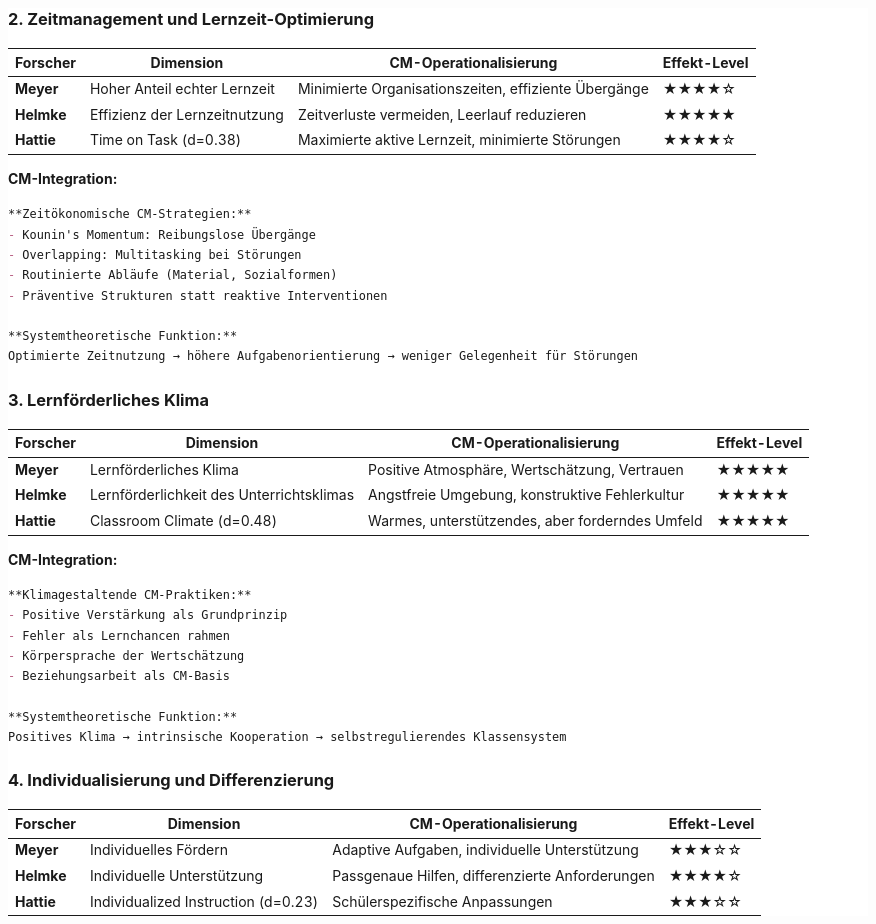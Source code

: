 ### 2. Zeitmanagement und Lernzeit-Optimierung

| Forscher | Dimension | CM-Operationalisierung | Effekt-Level |
|----------|-----------|------------------------|--------------|
| **Meyer** | Hoher Anteil echter Lernzeit | Minimierte Organisationszeiten, effiziente Übergänge | ★★★★☆ |
| **Helmke** | Effizienz der Lernzeitnutzung | Zeitverluste vermeiden, Leerlauf reduzieren | ★★★★★ |
| **Hattie** | Time on Task (d=0.38) | Maximierte aktive Lernzeit, minimierte Störungen | ★★★★☆ |

**CM-Integration:**
```markdown
**Zeitökonomische CM-Strategien:**
- Kounin's Momentum: Reibungslose Übergänge
- Overlapping: Multitasking bei Störungen
- Routinierte Abläufe (Material, Sozialformen)
- Präventive Strukturen statt reaktive Interventionen

**Systemtheoretische Funktion:**
Optimierte Zeitnutzung → höhere Aufgabenorientierung → weniger Gelegenheit für Störungen
```

### 3. Lernförderliches Klima

| Forscher | Dimension | CM-Operationalisierung | Effekt-Level |
|----------|-----------|------------------------|--------------|
| **Meyer** | Lernförderliches Klima | Positive Atmosphäre, Wertschätzung, Vertrauen | ★★★★★ |
| **Helmke** | Lernförderlichkeit des Unterrichtsklimas | Angstfreie Umgebung, konstruktive Fehlerkultur | ★★★★★ |
| **Hattie** | Classroom Climate (d=0.48) | Warmes, unterstützendes, aber forderndes Umfeld | ★★★★★ |

**CM-Integration:**
```markdown
**Klimagestaltende CM-Praktiken:**
- Positive Verstärkung als Grundprinzip
- Fehler als Lernchancen rahmen
- Körpersprache der Wertschätzung
- Beziehungsarbeit als CM-Basis

**Systemtheoretische Funktion:**
Positives Klima → intrinsische Kooperation → selbstregulierendes Klassensystem
```

### 4. Individualisierung und Differenzierung

| Forscher | Dimension | CM-Operationalisierung | Effekt-Level |
|----------|-----------|------------------------|--------------|
| **Meyer** | Individuelles Fördern | Adaptive Aufgaben, individuelle Unterstützung | ★★★☆☆ |
| **Helmke** | Individuelle Unterstützung | Passgenaue Hilfen, differenzierte Anforderungen | ★★★★☆ |
| **Hattie** | Individualized Instruction (d=0.23) | Schülerspezifische Anpassungen | ★★★☆☆ |
